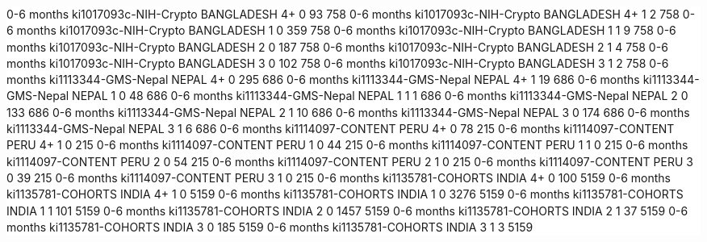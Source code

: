 0-6 months    ki1017093c-NIH-Crypto      BANGLADESH                     4+              0       93     758
0-6 months    ki1017093c-NIH-Crypto      BANGLADESH                     4+              1        2     758
0-6 months    ki1017093c-NIH-Crypto      BANGLADESH                     1               0      359     758
0-6 months    ki1017093c-NIH-Crypto      BANGLADESH                     1               1        9     758
0-6 months    ki1017093c-NIH-Crypto      BANGLADESH                     2               0      187     758
0-6 months    ki1017093c-NIH-Crypto      BANGLADESH                     2               1        4     758
0-6 months    ki1017093c-NIH-Crypto      BANGLADESH                     3               0      102     758
0-6 months    ki1017093c-NIH-Crypto      BANGLADESH                     3               1        2     758
0-6 months    ki1113344-GMS-Nepal        NEPAL                          4+              0      295     686
0-6 months    ki1113344-GMS-Nepal        NEPAL                          4+              1       19     686
0-6 months    ki1113344-GMS-Nepal        NEPAL                          1               0       48     686
0-6 months    ki1113344-GMS-Nepal        NEPAL                          1               1        1     686
0-6 months    ki1113344-GMS-Nepal        NEPAL                          2               0      133     686
0-6 months    ki1113344-GMS-Nepal        NEPAL                          2               1       10     686
0-6 months    ki1113344-GMS-Nepal        NEPAL                          3               0      174     686
0-6 months    ki1113344-GMS-Nepal        NEPAL                          3               1        6     686
0-6 months    ki1114097-CONTENT          PERU                           4+              0       78     215
0-6 months    ki1114097-CONTENT          PERU                           4+              1        0     215
0-6 months    ki1114097-CONTENT          PERU                           1               0       44     215
0-6 months    ki1114097-CONTENT          PERU                           1               1        0     215
0-6 months    ki1114097-CONTENT          PERU                           2               0       54     215
0-6 months    ki1114097-CONTENT          PERU                           2               1        0     215
0-6 months    ki1114097-CONTENT          PERU                           3               0       39     215
0-6 months    ki1114097-CONTENT          PERU                           3               1        0     215
0-6 months    ki1135781-COHORTS          INDIA                          4+              0      100    5159
0-6 months    ki1135781-COHORTS          INDIA                          4+              1        0    5159
0-6 months    ki1135781-COHORTS          INDIA                          1               0     3276    5159
0-6 months    ki1135781-COHORTS          INDIA                          1               1      101    5159
0-6 months    ki1135781-COHORTS          INDIA                          2               0     1457    5159
0-6 months    ki1135781-COHORTS          INDIA                          2               1       37    5159
0-6 months    ki1135781-COHORTS          INDIA                          3               0      185    5159
0-6 months    ki1135781-COHORTS          INDIA                          3               1        3    5159